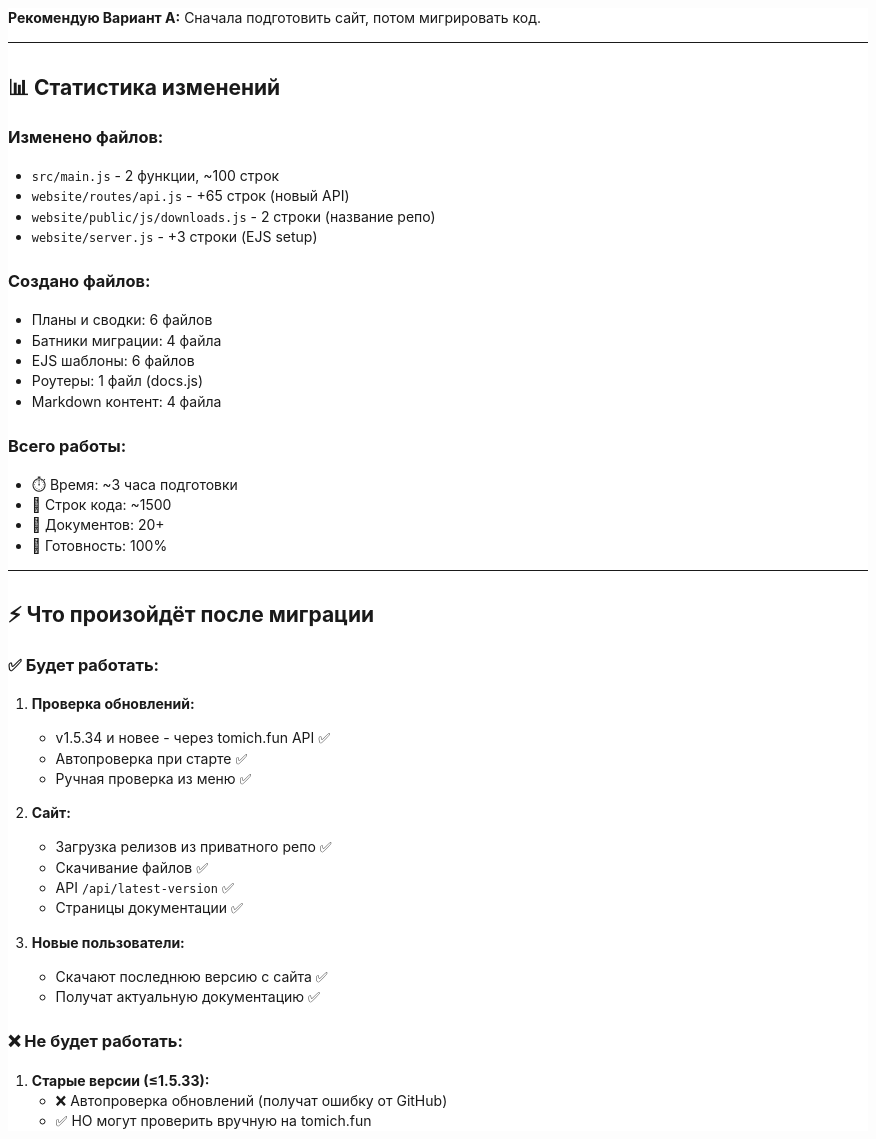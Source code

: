 **Рекомендую Вариант A:** Сначала подготовить сайт, потом мигрировать код.

---

## 📊 Статистика изменений

### Изменено файлов:
- `src/main.js` - 2 функции, ~100 строк
- `website/routes/api.js` - +65 строк (новый API)
- `website/public/js/downloads.js` - 2 строки (название репо)
- `website/server.js` - +3 строки (EJS setup)

### Создано файлов:
- Планы и сводки: 6 файлов
- Батники миграции: 4 файла
- EJS шаблоны: 6 файлов
- Роутеры: 1 файл (docs.js)
- Markdown контент: 4 файла

### Всего работы:
- ⏱️ Время: ~3 часа подготовки
- 📝 Строк кода: ~1500
- 📄 Документов: 20+
- 🎯 Готовность: 100%

---

## ⚡ Что произойдёт после миграции

### ✅ Будет работать:

1. **Проверка обновлений:**
   - v1.5.34 и новее - через tomich.fun API ✅
   - Автопроверка при старте ✅
   - Ручная проверка из меню ✅

2. **Сайт:**
   - Загрузка релизов из приватного репо ✅
   - Скачивание файлов ✅
   - API `/api/latest-version` ✅
   - Страницы документации ✅

3. **Новые пользователи:**
   - Скачают последнюю версию с сайта ✅
   - Получат актуальную документацию ✅

### ❌ Не будет работать:

1. **Старые версии (≤1.5.33):**
   - ❌ Автопроверка обновлений (получат ошибку от GitHub)
   - ✅ НО могут проверить вручную на tomich.fun
